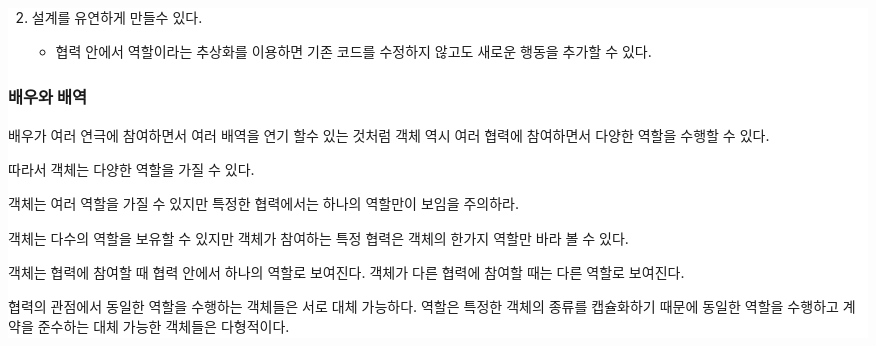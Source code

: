    
   
   
   
2. 설계를 유연하게 만들수 있다.
  
   * 협력 안에서 역할이라는 추상화를 이용하면 기존 코드를 수정하지 않고도 새로운 행동을 추가할 수 있다.

### 배우와 배역

배우가 여러 연극에 참여하면서 여러 배역을 연기 할수 있는 것처럼 객체 역시 여러 협력에 참여하면서 다양한 역할을 수행할 수 있다. 

따라서 객체는 다양한 역할을 가질 수 있다. 

객체는 여러 역할을 가질 수 있지만 특정한 협력에서는 하나의 역할만이 보임을 주의하라.

객체는 다수의 역할을 보유할 수 있지만 객체가 참여하는 특정 협력은 객체의 한가지 역할만 바라 볼 수 있다.

객체는 협력에 참여할 때 협력 안에서 하나의 역할로 보여진다. 객체가 다른 협력에 참여할 때는 다른 역할로 보여진다. 

협력의 관점에서 동일한 역할을 수행하는 객체들은 서로 대체 가능하다. 역할은 특정한 객체의 종류를 캡슐화하기 때문에 동일한 역할을 수행하고 계약을 준수하는 대체 가능한 객체들은 다형적이다.

